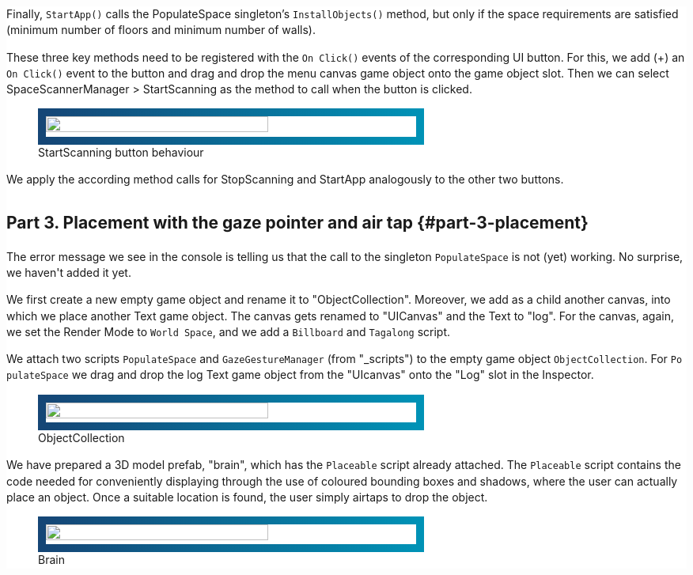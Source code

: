 Finally, `StartApp()` calls the PopulateSpace singleton’s `InstallObjects()` method, but only if the space requirements are satisfied (minimum number of floors and minimum number of walls).

These three key methods need to be registered with the `On Click()` events of the corresponding UI button.
For this, we add (+) an `On Click()` event to the button and drag and drop the menu canvas game object onto the game object slot.
Then we can select SpaceScannerManager > StartScanning as the method to call when the button is clicked.

<figure>
    <img src="{{pathToRoot}}/assets/figures/mapgazegesture/4 - ctrl menu - 9 button 1 click.png" style="align:left; width: 60%; height: 60%; border: 15px solid;
  border-image-slice: 1;
  border-width: 10px; border-image-source: linear-gradient(to left, #0092b6, #154676);" alt="" />
    <figcaption>StartScanning button behaviour</figcaption>
</figure>

We apply the according method calls for StopScanning and StartApp analogously to the other two buttons.


## Part 3. Placement with the gaze pointer and air tap {#part-3-placement}

The error message we see in the console is telling us that the call to the singleton `PopulateSpace` is not (yet) working.
No surprise, we haven't added it yet.

We first create a new empty game object and rename it to "ObjectCollection".
Moreover, we add as a child another canvas, into which we place another Text game object.
The canvas gets renamed to "UICanvas" and the Text to "log".
For the canvas, again, we set the Render Mode to `World Space`, and we add a `Billboard` and `Tagalong` script.

We attach two scripts `PopulateSpace` and `GazeGestureManager` (from "_scripts") to the empty game object `ObjectCollection`.
For `PopulateSpace` we drag and drop the log Text game object from the "UIcanvas" onto the "Log" slot in the Inspector.

<figure>
    <img src="{{pathToRoot}}/assets/figures/mapgazegesture/5 - objectcollection.png" style="align:left; width: 60%; height: 60%; border: 15px solid;
  border-image-slice: 1;
  border-width: 10px; border-image-source: linear-gradient(to left, #0092b6, #154676);" alt="" />
    <figcaption>ObjectCollection</figcaption>
</figure>

We have prepared a 3D model prefab, "brain", which has the `Placeable` script already attached.
The `Placeable` script contains the code needed for conveniently displaying through the use of coloured bounding boxes and shadows, where the user can actually place an object.
Once a suitable location is found, the user simply airtaps to drop the object.

<figure>
    <img src="{{pathToRoot}}/assets/figures/mapgazegesture/6 - brain.png" style="align:left; width: 60%; height: 60%; border: 15px solid;
  border-image-slice: 1;
  border-width: 10px; border-image-source: linear-gradient(to left, #0092b6, #154676);" alt="" />
    <figcaption>Brain</figcaption>
</figure>
